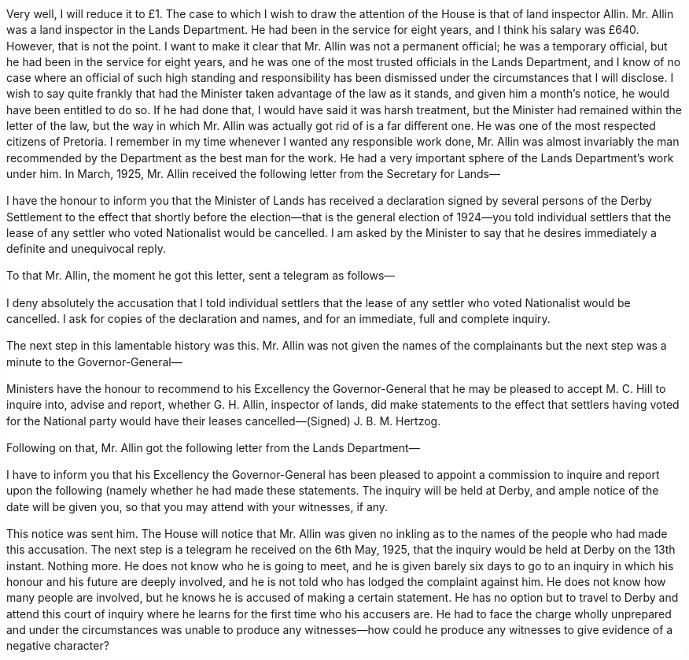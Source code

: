 <p>Very well, I will reduce it to £1. The case to which I wish to draw the attention of the House is that of land inspector Allin. Mr. Allin was a land inspector in the Lands Department. He had been in the service for eight years, and I think his salary was £640. However, that is not the point. I want to make it clear that Mr. Allin was not a permanent official; he was a temporary official, but he had been in the service for eight years, and he was one of the most trusted officials in the Lands Department, and I know of no case where an official of such high standing and responsibility has been dismissed under the circumstances that I will disclose. I wish to say quite frankly that had the Minister taken advantage of the law as it stands, and given him a month&#x2019;s notice, he would have been entitled to do so. If he had done that, I would have said it was harsh treatment, but the Minister had remained within the letter of the law, but the way in which Mr. Allin was actually got rid of is a far different one. He was one of the most respected citizens of Pretoria. I remember <span class="col_4517-4518" refersTo="page_0919"/>in my time whenever I wanted any responsible work done, Mr. Allin was almost invariably the man recommended by the Department as the best man for the work. He had a very important sphere of the Lands Department&#x2019;s work under him. In March, 1925, Mr. Allin received the following letter from the Secretary for Lands&#x2014;</p>

<block name="quote">I have the honour to inform you that the Minister of Lands has received a declaration signed by several persons of the Derby Settlement to the effect that shortly before the election&#x2014;that is the general election of 1924&#x2014;you told individual settlers that the lease of any settler who voted Nationalist would be cancelled. I am asked by the Minister to say that he desires immediately a definite and unequivocal reply.</block>

<p>To that Mr. Allin, the moment he got this letter, sent a telegram as follows&#x2014;</p>

<block name="quote">I deny absolutely the accusation that I told individual settlers that the lease of any settler who voted Nationalist would be cancelled. I ask for copies of the declaration and names, and for an immediate, full and complete inquiry.</block>

<p>The next step in this lamentable history was this. Mr. Allin was not given the names of the complainants but the next step was a minute to the Governor-General&#x2014;</p>

<block name="quote">Ministers have the honour to recommend to his Excellency the Governor-General that he may be pleased to accept M. C. Hill to inquire into, advise and report, whether G. H. Allin, inspector of lands, did make statements to the effect that settlers having voted for the National party would have their leases cancelled&#x2014;(Signed) J. B. M. Hertzog.</block>

<p>Following on that, Mr. Allin got the following letter from the Lands Department&#x2014;</p>

<block name="quote">I have to inform you that his Excellency the Governor-General has been pleased to appoint a commission to inquire and report upon the following (namely whether he had made these statements. The inquiry will be held at Derby, and ample notice of the date will be given you, so that you may attend with your witnesses, if any.</block>

<p>This notice was sent him. The House will notice that Mr. Allin was given no inkling as to the names of the people who had made this accusation. The next step is a telegram he received on the 6th May, 1925, that the inquiry would be held at Derby on the 13th instant. Nothing more. He does not know who he is going to meet, and he is given barely six days to go to an inquiry in which his honour and his future are deeply involved, and he is not told who has lodged the complaint against him. He does not know how many people are involved, but he knows he is accused of making a certain statement. He has no option but to travel to Derby and attend this court of inquiry where he learns for the first time who his accusers are. He had to face the charge wholly unprepared and under the circumstances was unable to produce any witnesses&#x2014;how could he produce any witnesses to give evidence of a negative character?</p>

</speech>
